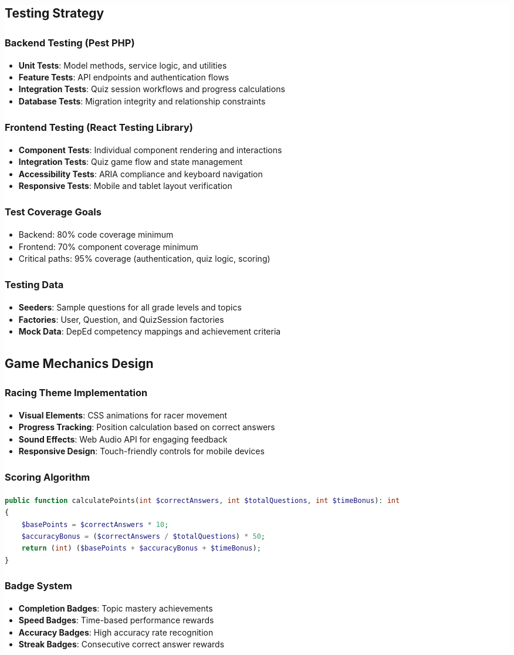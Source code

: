 ## Testing Strategy

### Backend Testing (Pest PHP)

-   **Unit Tests**: Model methods, service logic, and utilities
-   **Feature Tests**: API endpoints and authentication flows
-   **Integration Tests**: Quiz session workflows and progress calculations
-   **Database Tests**: Migration integrity and relationship constraints

### Frontend Testing (React Testing Library)

-   **Component Tests**: Individual component rendering and interactions
-   **Integration Tests**: Quiz game flow and state management
-   **Accessibility Tests**: ARIA compliance and keyboard navigation
-   **Responsive Tests**: Mobile and tablet layout verification

### Test Coverage Goals

-   Backend: 80% code coverage minimum
-   Frontend: 70% component coverage minimum
-   Critical paths: 95% coverage (authentication, quiz logic, scoring)

### Testing Data

-   **Seeders**: Sample questions for all grade levels and topics
-   **Factories**: User, Question, and QuizSession factories
-   **Mock Data**: DepEd competency mappings and achievement criteria

## Game Mechanics Design

### Racing Theme Implementation

-   **Visual Elements**: CSS animations for racer movement
-   **Progress Tracking**: Position calculation based on correct answers
-   **Sound Effects**: Web Audio API for engaging feedback
-   **Responsive Design**: Touch-friendly controls for mobile devices

### Scoring Algorithm

```php
public function calculatePoints(int $correctAnswers, int $totalQuestions, int $timeBonus): int
{
    $basePoints = $correctAnswers * 10;
    $accuracyBonus = ($correctAnswers / $totalQuestions) * 50;
    return (int) ($basePoints + $accuracyBonus + $timeBonus);
}
```

### Badge System

-   **Completion Badges**: Topic mastery achievements
-   **Speed Badges**: Time-based performance rewards
-   **Accuracy Badges**: High accuracy rate recognition
-   **Streak Badges**: Consecutive correct answer rewards
